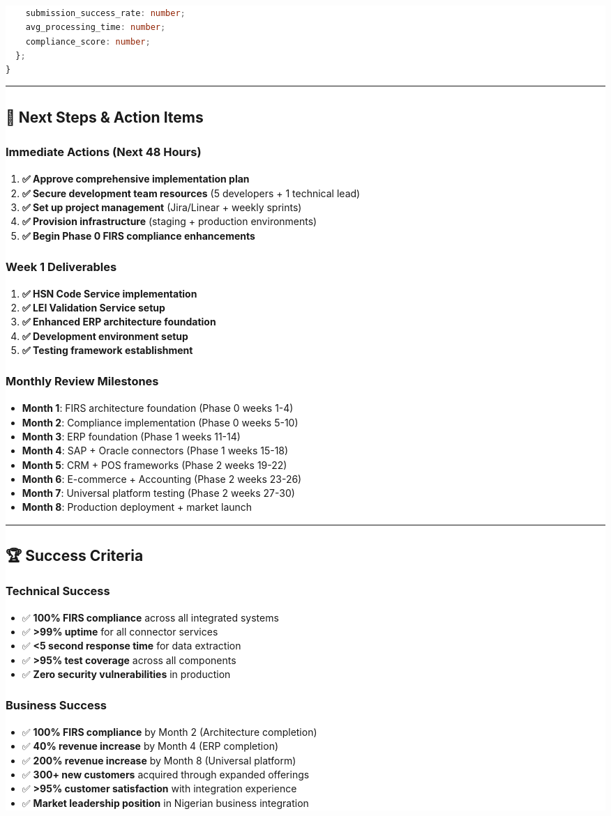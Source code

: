 ```typescript
    submission_success_rate: number;
    avg_processing_time: number;
    compliance_score: number;
  };
}
```

---

## 🎯 **Next Steps & Action Items**

### **Immediate Actions (Next 48 Hours)**
1. **✅ Approve comprehensive implementation plan**
2. **✅ Secure development team resources** (5 developers + 1 technical lead)
3. **✅ Set up project management** (Jira/Linear + weekly sprints)
4. **✅ Provision infrastructure** (staging + production environments)
5. **✅ Begin Phase 0 FIRS compliance enhancements**

### **Week 1 Deliverables**
1. **✅ HSN Code Service implementation**
2. **✅ LEI Validation Service setup**
3. **✅ Enhanced ERP architecture foundation**
4. **✅ Development environment setup**
5. **✅ Testing framework establishment**

### **Monthly Review Milestones**
- **Month 1**: FIRS architecture foundation (Phase 0 weeks 1-4)
- **Month 2**: Compliance implementation (Phase 0 weeks 5-10)
- **Month 3**: ERP foundation (Phase 1 weeks 11-14)
- **Month 4**: SAP + Oracle connectors (Phase 1 weeks 15-18)
- **Month 5**: CRM + POS frameworks (Phase 2 weeks 19-22)
- **Month 6**: E-commerce + Accounting (Phase 2 weeks 23-26)
- **Month 7**: Universal platform testing (Phase 2 weeks 27-30)
- **Month 8**: Production deployment + market launch

---

## 🏆 **Success Criteria**

### **Technical Success**
- ✅ **100% FIRS compliance** across all integrated systems
- ✅ **>99% uptime** for all connector services
- ✅ **<5 second response time** for data extraction
- ✅ **>95% test coverage** across all components
- ✅ **Zero security vulnerabilities** in production

### **Business Success**
- ✅ **100% FIRS compliance** by Month 2 (Architecture completion)
- ✅ **40% revenue increase** by Month 4 (ERP completion)
- ✅ **200% revenue increase** by Month 8 (Universal platform)
- ✅ **300+ new customers** acquired through expanded offerings
- ✅ **>95% customer satisfaction** with integration experience
- ✅ **Market leadership position** in Nigerian business integration
